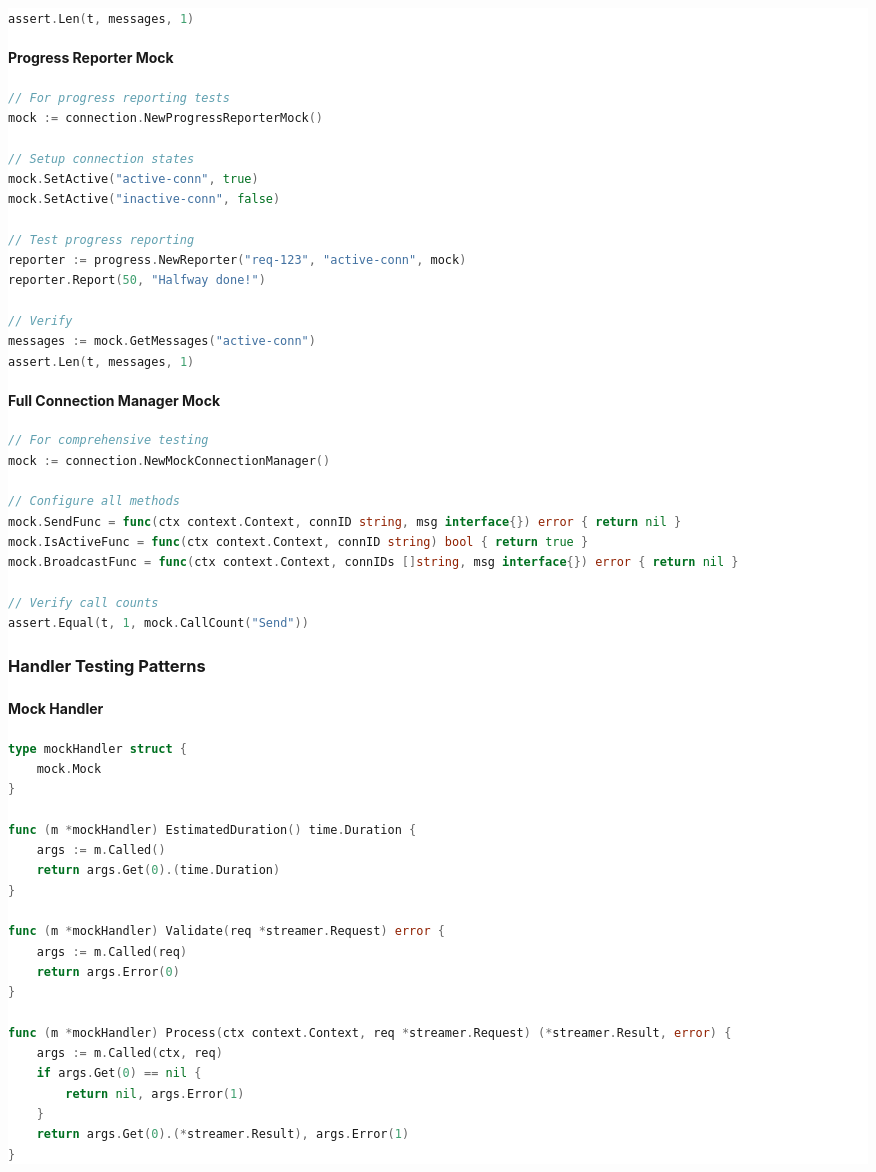 ```go
assert.Len(t, messages, 1)
```

#### Progress Reporter Mock
```go
// For progress reporting tests
mock := connection.NewProgressReporterMock()

// Setup connection states
mock.SetActive("active-conn", true)
mock.SetActive("inactive-conn", false)

// Test progress reporting
reporter := progress.NewReporter("req-123", "active-conn", mock)
reporter.Report(50, "Halfway done!")

// Verify
messages := mock.GetMessages("active-conn")
assert.Len(t, messages, 1)
```

#### Full Connection Manager Mock
```go
// For comprehensive testing
mock := connection.NewMockConnectionManager()

// Configure all methods
mock.SendFunc = func(ctx context.Context, connID string, msg interface{}) error { return nil }
mock.IsActiveFunc = func(ctx context.Context, connID string) bool { return true }
mock.BroadcastFunc = func(ctx context.Context, connIDs []string, msg interface{}) error { return nil }

// Verify call counts
assert.Equal(t, 1, mock.CallCount("Send"))
```

### **Handler Testing Patterns**

#### Mock Handler
```go
type mockHandler struct {
    mock.Mock
}

func (m *mockHandler) EstimatedDuration() time.Duration {
    args := m.Called()
    return args.Get(0).(time.Duration)
}

func (m *mockHandler) Validate(req *streamer.Request) error {
    args := m.Called(req)
    return args.Error(0)
}

func (m *mockHandler) Process(ctx context.Context, req *streamer.Request) (*streamer.Result, error) {
    args := m.Called(ctx, req)
    if args.Get(0) == nil {
        return nil, args.Error(1)
    }
    return args.Get(0).(*streamer.Result), args.Error(1)
}
```
